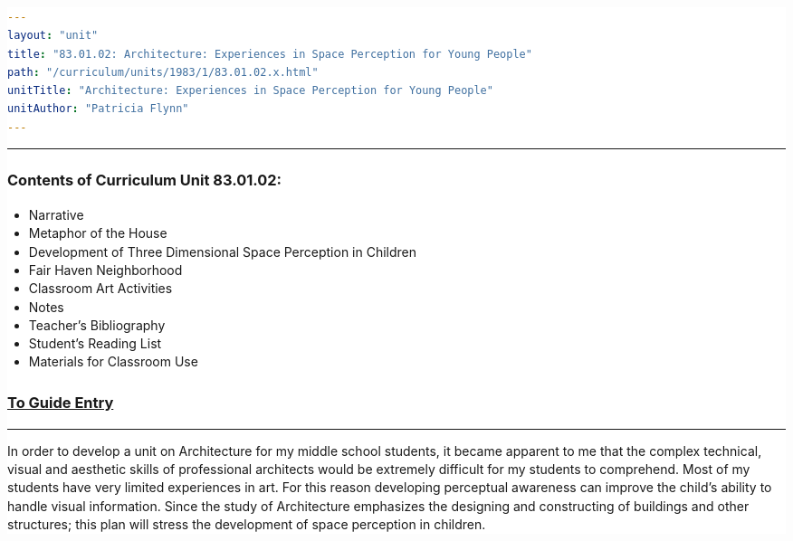 ```yaml
---
layout: "unit"
title: "83.01.02: Architecture: Experiences in Space Perception for Young People"
path: "/curriculum/units/1983/1/83.01.02.x.html"
unitTitle: "Architecture: Experiences in Space Perception for Young People"
unitAuthor: "Patricia Flynn"
---
```

<body>
<hr/>
<h3>
Contents of Curriculum Unit 83.01.02:
</h3>
<ul>
<li>
Narrative
</li>
<li>
Metaphor of the House
</li>
<li>
Development of Three Dimensional Space Perception in Children
</li>
<li>
Fair Haven Neighborhood
</li>
<li>
Classroom Art Activities
</li>
<li>
Notes
</li>
<li>
Teacher’s Bibliography
</li>
<li>
Student’s Reading List
</li>
<li>
Materials for Classroom Use
</li>
</ul>
<h3>
<a href="../../../guides/1983/1/83.01.02.x.html">
To Guide Entry
</a>
</h3>
<hr/>
In order to develop a unit on Architecture for my middle school students, it became apparent to me that the complex technical, visual and aesthetic skills of professional architects would be extremely difficult for my students to comprehend. Most of my students have very limited experiences in art. For this reason developing perceptual awareness can improve the child’s ability to handle visual information. Since the study of Architecture emphasizes the designing and constructing of buildings and other structures; this plan will stress the development of space perception in children.
<p>